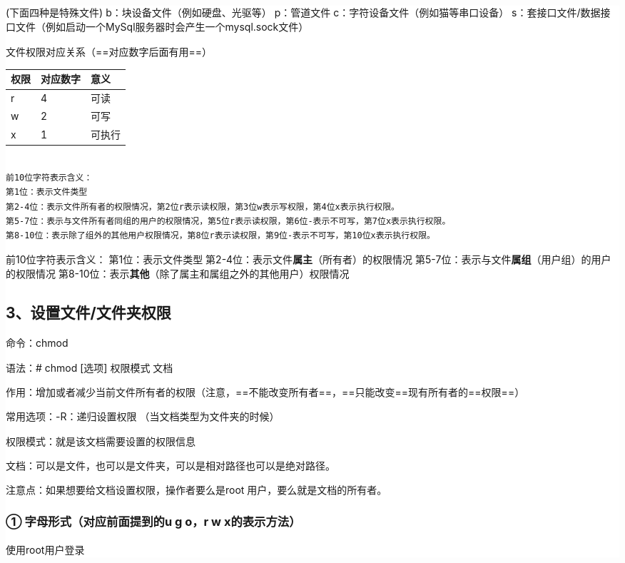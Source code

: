(下面四种是特殊文件)
b：块设备文件（例如硬盘、光驱等）
p：管道文件
c：字符设备文件（例如猫等串口设备）
s：套接口文件/数据接口文件（例如启动一个MySql服务器时会产生一个mysql.sock文件）



文件权限对应关系（==对应数字后面有用==）

| 权限 | 对应数字 | 意义   |
| ---- | -------- | :----- |
| r    | 4        | 可读   |
| w    | 2        | 可写   |
| x    | 1        | 可执行 |

```powershell

前10位字符表示含义：
第1位：表示文件类型
第2-4位：表示文件所有者的权限情况，第2位r表示读权限，第3位w表示写权限，第4位x表示执行权限。
第5-7位：表示与文件所有者同组的用户的权限情况，第5位r表示读权限，第6位-表示不可写，第7位x表示执行权限。
第8-10位：表示除了组外的其他用户权限情况，第8位r表示读权限，第9位-表示不可写，第10位x表示执行权限。
```

前10位字符表示含义：
第1位：表示文件类型
第2-4位：表示文件**属主**（所有者）的权限情况
第5-7位：表示与文件**属组**（用户组）的用户的权限情况
第8-10位：表示**其他**（除了属主和属组之外的其他用户）权限情况







## 3、设置文件/文件夹权限

命令：chmod

语法：# chmod   [选项]    权限模式   文档

作用：增加或者减少当前文件所有者的权限（注意，==不能改变所有者==，==只能改变==现有所有者的==权限==）

常用选项：-R：递归设置权限 （当文档类型为文件夹的时候）

权限模式：就是该文档需要设置的权限信息

文档：可以是文件，也可以是文件夹，可以是相对路径也可以是绝对路径。

注意点：如果想要给文档设置权限，操作者要么是root 用户，要么就是文档的所有者。



### ① 字母形式（对应前面提到的u g o，r w x的表示方法）

使用root用户登录
